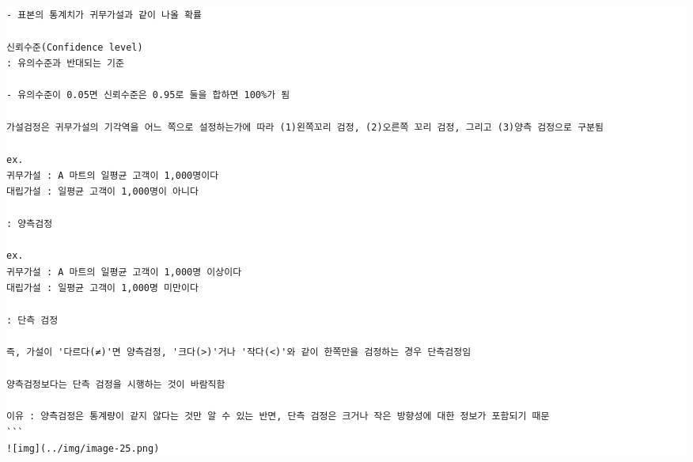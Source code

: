     - 표본의 통계치가 귀무가설과 같이 나올 확률

    신뢰수준(Confidence level)
    : 유의수준과 반대되는 기준 

    - 유의수준이 0.05면 신뢰수준은 0.95로 둘을 합하면 100%가 됨

    가설검정은 귀무가설의 기각역을 어느 쪽으로 설정하는가에 따라 (1)왼쪽꼬리 검정, (2)오른쪽 꼬리 검정, 그리고 (3)양측 검정으로 구분됨

    ex.
    귀무가설 : A 마트의 일평균 고객이 1,000명이다
    대립가설 : 일평균 고객이 1,000명이 아니다

    : 양측검정

    ex.
    귀무가설 : A 마트의 일평균 고객이 1,000명 이상이다
    대립가설 : 일평균 고객이 1,000명 미만이다

    : 단측 검정

    즉, 가설이 '다르다(≠)'면 양측검정, '크다(>)'거나 '작다(<)'와 같이 한쪽만을 검정하는 경우 단측검정임

    양측검정보다는 단측 검정을 시행하는 것이 바람직함
    
    이유 : 양측검정은 통계량이 같지 않다는 것만 알 수 있는 반면, 단측 검정은 크거나 작은 방향성에 대한 정보가 포함되기 때문
    ```
    ![img](../img/image-25.png)
